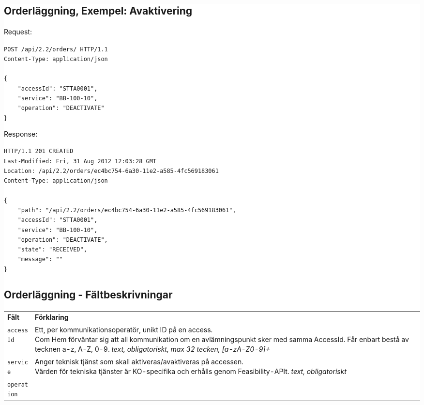 ## Orderläggning, Exempel: Avaktivering

Request:
```http
POST /api/2.2/orders/ HTTP/1.1
Content-Type: application/json

{
    "accessId": "STTA0001",
    "service": "BB-100-10",
    "operation": "DEACTIVATE"
}
```

Response:
```http
HTTP/1.1 201 CREATED
Last-Modified: Fri, 31 Aug 2012 12:03:28 GMT
Location: /api/2.2/orders/ec4bc754-6a30-11e2-a585-4fc569183061
Content-Type: application/json

{
    "path": "/api/2.2/orders/ec4bc754-6a30-11e2-a585-4fc569183061",
    "accessId": "STTA0001",
    "service": "BB-100-10",
    "operation": "DEACTIVATE",
    "state": "RECEIVED",
    "message": ""
}
```

## Orderläggning - Fältbeskrivningar

<table>
    <tbody>
        <tr>
            <td><strong>Fält</strong></td>
            <td><strong>Förklaring</strong></td>
        </tr>
        <tr>
            <td>
                <code>accessId</code>
            </td>
            <td>
                Ett, per kommunikationsoperatör, unikt ID på en access.<br>Com Hem förväntar sig att all kommunikation om en avlämningspunkt sker med samma AccessId. Får enbart bestå av tecknen a-z, A-Z, 0-9. <em>text, obligatoriskt, max 32 tecken, [a-zA-Z0-9]+</em>
            </td>
        </tr>
        <tr>
            <td>
                <code>service</code>
            </td>
            <td>
                Anger teknisk tjänst som skall aktiveras/avaktiveras på accessen. <br>
                Värden för tekniska tjänster är KO-specifika och erhålls genom Feasibility-APIt. <em>text, obligatoriskt</em>
            </td>
        </tr>
        <tr>
            <td>
                <code>operation</code>
            </td>
            <td>